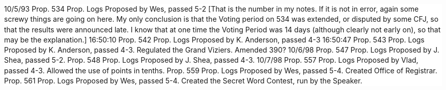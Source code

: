 

</tr>
<tr>
<td>10/5/93</td>
<td>Prop. 534</td>
<td>Prop. Logs</td>
<td>Proposed by Wes, passed 5-2</td>
</tr>
<tr>
<td colspan=4>[That is the number in my notes. If it is not in error, again some screwy things are going on here. My only conclusion is that the Voting period on 534 was extended, or disputed by some CFJ, so that the results were announced late. I know that at one time the Voting Period was 14 days (although clearly not early on), so that may be the explanation.]</td>



</tr>
<tr>
<td>16:50:10</td>
<td>Prop. 542</td>
<td>Prop. Logs</td>
<td>Proposed by K. Anderson, passed 4-3</td>
</tr>
<tr>
<td>16:50:47</td>
<td>Prop. 543</td>
<td>Prop. Logs</td>
<td>Proposed by K. Anderson, passed 4-3. Regulated the Grand Viziers. Amended 390?</td>
</tr>
<tr>
<td>10/6/98</td>
<td>Prop. 547</td>
<td>Prop. Logs</td>
<td>Proposed by J. Shea, passed 5-2.</td>
</tr>
<tr><td></td><td>Prop. 548</td>
<td>Prop. Logs</td>
<td>Proposed by J. Shea, passed 4-3.</td>

</tr>
<tr>
<td>10/7/98</td>
<td>Prop. 557</td>
<td>Prop. Logs</td>
<td>Proposed by Vlad, passed 4-3. Allowed the use of points in tenths.</td>
</tr>
<tr><td></td><td>Prop. 559</td>
<td>Prop. Logs</td>
<td>Proposed by Wes, passed 5-4. Created Office of Registrar.</td>

</tr>
<tr><td></td><td>Prop. 561</td>
<td>Prop. Logs</td>
<td>Proposed by Wes, passed 5-4. Created the Secret Word Contest, run by the Speaker.</td>
